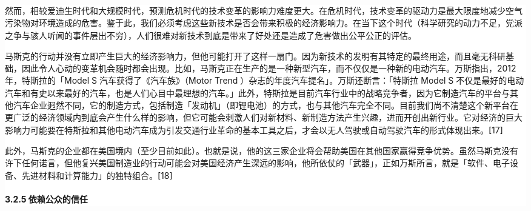 然而，相较爱迪生时代和大规模时代，预测危机时代的技术变革的影响力难度更大。在危机时代，技术变革的驱动力是最大限度地减少空气污染物对环境造成的危害。鉴于此，我们必须考虑这些新技术是否会带来积极的经济影响力。在当下这个时代（科学研究的动力不足，党派之争与骇人听闻的事件层出不穷），人们很难对新技术到底是带来了好处还是造成了危害做出公平公正的评估。

马斯克的行动并没有立即产生巨大的经济影响力，但他可能打开了这样一扇门。因为新技术的发明有其特定的最终用途，而且毫无科研基础，因此令人心动的变革机会随时都会出现。比如，马斯克正在生产的是一种新型汽车，而不仅仅是一种新的电动汽车。万斯指出，2012 年，特斯拉的「Model S 汽车获得了《汽车族》（Motor Trend ）杂志的年度汽车提名」。万斯还断言：「特斯拉 Model S 不仅是最好的电动汽车和有史以来最好的汽车，也是人们心目中最理想的汽车。」此外，特斯拉是目前汽车行业中的战略竞争者，因为它制造汽车的平台与其他汽车企业迥然不同，它的制造方式，包括制造「发动机」（即锂电池）的方式，也与其他汽车完全不同。目前我们尚不清楚这个新平台在更广泛的经济领域内到底会产生什么样的影响，但它可能会刺激人们对新材料、新制造方法产生兴趣，进而开创出新行业。它对经济的巨大影响力可能要在特斯拉和其他电动汽车成为引发交通行业革命的基本工具之后，才会以无人驾驶或自动驾驶汽车的形式体现出来。[17]

此外，马斯克的企业都在美国境内（至少目前如此）。也就是说，他的这三家企业将会帮助美国在其他国家赢得竞争优势。虽然马斯克没有许下任何诺言，但他复兴美国制造业的行动可能会对美国经济产生深远的影响，他所依仗的「武器」，正如万斯所言，就是「软件、电子设备、先进材料和计算能力」的独特组合。[18]

#### 3.2.5 依赖公众的信任

